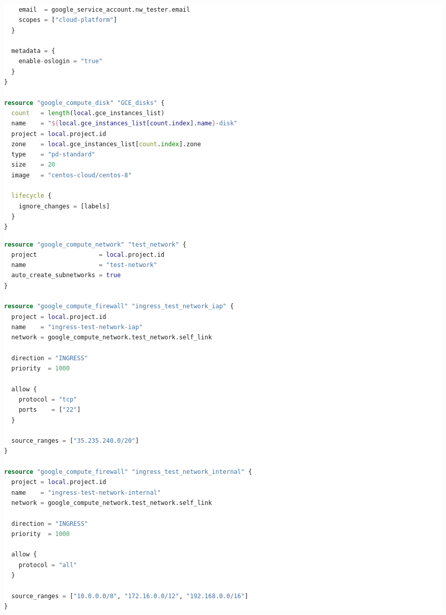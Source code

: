 ```tf gce.tf
    email  = google_service_account.nw_tester.email
    scopes = ["cloud-platform"]
  }

  metadata = {
    enable-oslogin = "true"
  }
}

resource "google_compute_disk" "GCE_disks" {
  count   = length(local.gce_instances_list)
  name    = "${local.gce_instances_list[count.index].name}-disk"
  project = local.project.id
  zone    = local.gce_instances_list[count.index].zone
  type    = "pd-standard"
  size    = 20
  image   = "centos-cloud/centos-8"

  lifecycle {
    ignore_changes = [labels]
  }
}
```

```tf network.tf
resource "google_compute_network" "test_network" {
  project                 = local.project.id
  name                    = "test-network"
  auto_create_subnetworks = true
}

resource "google_compute_firewall" "ingress_test_network_iap" {
  project = local.project.id
  name    = "ingress-test-network-iap"
  network = google_compute_network.test_network.self_link

  direction = "INGRESS"
  priority  = 1000

  allow {
    protocol = "tcp"
    ports    = ["22"]
  }

  source_ranges = ["35.235.240.0/20"]
}

resource "google_compute_firewall" "ingress_test_network_internal" {
  project = local.project.id
  name    = "ingress-test-network-internal"
  network = google_compute_network.test_network.self_link

  direction = "INGRESS"
  priority  = 1000

  allow {
    protocol = "all"
  }

  source_ranges = ["10.0.0.0/8", "172.16.0.0/12", "192.168.0.0/16"]
}
```
